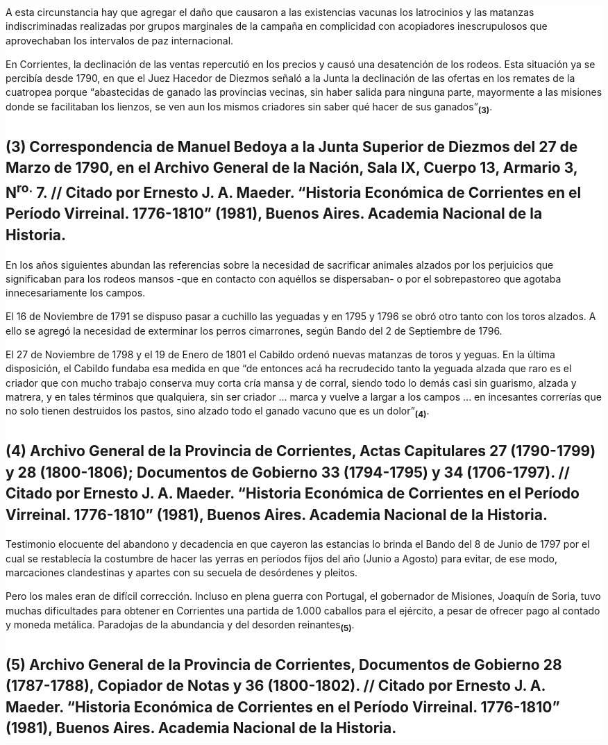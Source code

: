 A esta circunstancia hay que agregar el daño que causaron a las existencias vacunas los latrocinios y las matanzas indiscriminadas realizadas por grupos marginales de la campaña en complicidad con acopiadores inescrupulosos que aprovechaban los intervalos de paz internacional.

En Corrientes, la declinación de las ventas repercutió en los precios y causó una desatención de los rodeos. Esta situación ya se percibía desde 1790, en que el Juez Hacedor de Diezmos señaló a la Junta la declinación de las ofertas en los remates de la cuatropea porque “abastecidas de ganado las provincias vecinas, sin haber salida para ninguna parte, mayormente a las misiones donde se facilitaban los lienzos, se ven aun los mismos criadores sin saber qué hacer de sus ganados”<sub><strong>(3)</strong></sub>.

## **(3)** Correspondencia de Manuel Bedoya a la Junta Superior de Diezmos del 27 de Marzo de 1790, en el Archivo General de la Nación, Sala IX, Cuerpo 13, Armario 3, N<sup>ro.</sup> 7. // Citado por Ernesto J. A. Maeder. “Historia Económica de Corrientes en el Período Virreinal. 1776-1810” (1981), Buenos Aires. Academia Nacional de la Historia.

En los años siguientes abundan las referencias sobre la necesidad de sacrificar animales alzados por los perjuicios que significaban para los rodeos mansos -que en contacto con aquéllos se dispersaban- o por el sobrepastoreo que agotaba innecesariamente los campos.

El 16 de Noviembre de 1791 se dispuso pasar a cuchillo las yeguadas y en 1795 y 1796 se obró otro tanto con los toros alzados. A ello se agregó la necesidad de exterminar los perros cimarrones, según Bando del 2 de Septiembre de 1796.

El 27 de Noviembre de 1798 y el 19 de Enero de 1801 el Cabildo ordenó nuevas matanzas de toros y yeguas. En la última disposición, el Cabildo fundaba esa medida en que “de entonces acá ha recrudecido tanto la yeguada alzada que raro es el criador que con mucho trabajo conserva muy corta cría mansa y de corral, siendo todo lo demás casi sin guarismo, alzada y matrera, y en tales términos que qualquiera, sin ser criador ... marca y vuelve a largar a los campos ... en incesantes correrías que no solo tienen destruidos los pastos, sino alzado todo el ganado vacuno que es un dolor”<sub><strong>(4)</strong></sub>.

## **(4)** Archivo General de la Provincia de Corrientes, Actas Capitulares 27 (1790-1799) y 28 (1800-1806); Documentos de Gobierno 33 (1794-1795) y 34 (1706-1797). // Citado por Ernesto J. A. Maeder. “Historia Económica de Corrientes en el Período Virreinal. 1776-1810” (1981), Buenos Aires. Academia Nacional de la Historia.

Testimonio elocuente del abandono y decadencia en que cayeron las estancias lo brinda el Bando del 8 de Junio de 1797 por el cual se restablecía la costumbre de hacer las yerras en períodos fijos del año (Junio a Agosto) para evitar, de ese modo, marcaciones clandestinas y apartes con su secuela de desórdenes y pleitos.

Pero los males eran de difícil corrección. Incluso en plena guerra con Portugal, el gobernador de Misiones, Joaquín de Soria, tuvo muchas dificultades para obtener en Corrientes una partida de 1.000 caballos para el ejército, a pesar de ofrecer pago al contado y moneda metálica. Paradojas de la abundancia y del desorden reinantes<sub><strong>(5)</strong></sub>.

## **(5)** Archivo General de la Provincia de Corrientes, Documentos de Gobierno 28 (1787-1788), Copiador de Notas y 36 (1800-1802). // Citado por Ernesto J. A. Maeder. “Historia Económica de Corrientes en el Período Virreinal. 1776-1810” (1981), Buenos Aires. Academia Nacional de la Historia.
